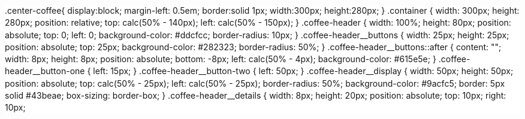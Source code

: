 
  .center-coffee{
    display:block;
    margin-left: 0.5em;
    border:solid 1px;
    width:300px;
    height:280px;
  }
  .container {
  width: 300px;
  height: 280px;
  position: relative;
  top: calc(50% - 140px);
  left: calc(50% - 150px);
  }
.coffee-header {
  width: 100%;
  height: 80px;
  position: absolute;
  top: 0;
  left: 0;
  background-color: #ddcfcc;
  border-radius: 10px;
}
.coffee-header__buttons {
  width: 25px;
  height: 25px;
  position: absolute;
  top: 25px;
  background-color: #282323;
  border-radius: 50%;
}
.coffee-header__buttons::after {
  content: "";
  width: 8px;
  height: 8px;
  position: absolute;
  bottom: -8px;
  left: calc(50% - 4px);
  background-color: #615e5e;
}
.coffee-header__button-one {
  left: 15px;
}
.coffee-header__button-two {
  left: 50px;
}
.coffee-header__display {
  width: 50px;
  height: 50px;
  position: absolute;
  top: calc(50% - 25px);
  left: calc(50% - 25px);
  border-radius: 50%;
  background-color: #9acfc5;
  border: 5px solid #43beae;
  box-sizing: border-box;
}
.coffee-header__details {
  width: 8px;
  height: 20px;
  position: absolute;
  top: 10px;
  right: 10px;
